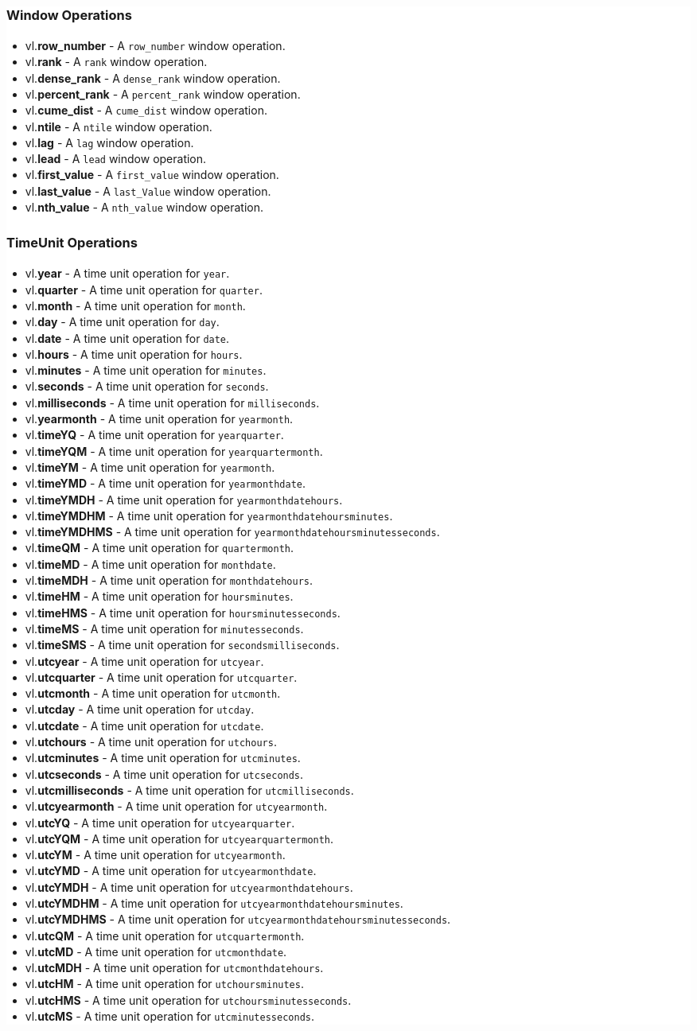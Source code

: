 ### Window Operations

- vl.<b>row_number</b> - A <code>row_number</code> window operation.
- vl.<b>rank</b> - A <code>rank</code> window operation.
- vl.<b>dense_rank</b> - A <code>dense_rank</code> window operation.
- vl.<b>percent_rank</b> - A <code>percent_rank</code> window operation.
- vl.<b>cume_dist</b> - A <code>cume_dist</code> window operation.
- vl.<b>ntile</b> - A <code>ntile</code> window operation.
- vl.<b>lag</b> - A <code>lag</code> window operation.
- vl.<b>lead</b> - A <code>lead</code> window operation.
- vl.<b>first_value</b> - A <code>first_value</code> window operation.
- vl.<b>last_value</b> - A <code>last_Value</code> window operation.
- vl.<b>nth_value</b> - A <code>nth_value</code> window operation.

### TimeUnit Operations

- vl.<b>year</b> - A time unit operation for <code>year</code>.
- vl.<b>quarter</b> - A time unit operation for <code>quarter</code>.
- vl.<b>month</b> - A time unit operation for <code>month</code>.
- vl.<b>day</b> - A time unit operation for <code>day</code>.
- vl.<b>date</b> - A time unit operation for <code>date</code>.
- vl.<b>hours</b> - A time unit operation for <code>hours</code>.
- vl.<b>minutes</b> - A time unit operation for <code>minutes</code>.
- vl.<b>seconds</b> - A time unit operation for <code>seconds</code>.
- vl.<b>milliseconds</b> - A time unit operation for <code>milliseconds</code>.
- vl.<b>yearmonth</b> - A time unit operation for <code>yearmonth</code>.
- vl.<b>timeYQ</b> - A time unit operation for <code>yearquarter</code>.
- vl.<b>timeYQM</b> - A time unit operation for <code>yearquartermonth</code>.
- vl.<b>timeYM</b> - A time unit operation for <code>yearmonth</code>.
- vl.<b>timeYMD</b> - A time unit operation for <code>yearmonthdate</code>.
- vl.<b>timeYMDH</b> - A time unit operation for <code>yearmonthdatehours</code>.
- vl.<b>timeYMDHM</b> - A time unit operation for <code>yearmonthdatehoursminutes</code>.
- vl.<b>timeYMDHMS</b> - A time unit operation for <code>yearmonthdatehoursminutesseconds</code>.
- vl.<b>timeQM</b> - A time unit operation for <code>quartermonth</code>.
- vl.<b>timeMD</b> - A time unit operation for <code>monthdate</code>.
- vl.<b>timeMDH</b> - A time unit operation for <code>monthdatehours</code>.
- vl.<b>timeHM</b> - A time unit operation for <code>hoursminutes</code>.
- vl.<b>timeHMS</b> - A time unit operation for <code>hoursminutesseconds</code>.
- vl.<b>timeMS</b> - A time unit operation for <code>minutesseconds</code>.
- vl.<b>timeSMS</b> - A time unit operation for <code>secondsmilliseconds</code>.
- vl.<b>utcyear</b> - A time unit operation for <code>utcyear</code>.
- vl.<b>utcquarter</b> - A time unit operation for <code>utcquarter</code>.
- vl.<b>utcmonth</b> - A time unit operation for <code>utcmonth</code>.
- vl.<b>utcday</b> - A time unit operation for <code>utcday</code>.
- vl.<b>utcdate</b> - A time unit operation for <code>utcdate</code>.
- vl.<b>utchours</b> - A time unit operation for <code>utchours</code>.
- vl.<b>utcminutes</b> - A time unit operation for <code>utcminutes</code>.
- vl.<b>utcseconds</b> - A time unit operation for <code>utcseconds</code>.
- vl.<b>utcmilliseconds</b> - A time unit operation for <code>utcmilliseconds</code>.
- vl.<b>utcyearmonth</b> - A time unit operation for <code>utcyearmonth</code>.
- vl.<b>utcYQ</b> - A time unit operation for <code>utcyearquarter</code>.
- vl.<b>utcYQM</b> - A time unit operation for <code>utcyearquartermonth</code>.
- vl.<b>utcYM</b> - A time unit operation for <code>utcyearmonth</code>.
- vl.<b>utcYMD</b> - A time unit operation for <code>utcyearmonthdate</code>.
- vl.<b>utcYMDH</b> - A time unit operation for <code>utcyearmonthdatehours</code>.
- vl.<b>utcYMDHM</b> - A time unit operation for <code>utcyearmonthdatehoursminutes</code>.
- vl.<b>utcYMDHMS</b> - A time unit operation for <code>utcyearmonthdatehoursminutesseconds</code>.
- vl.<b>utcQM</b> - A time unit operation for <code>utcquartermonth</code>.
- vl.<b>utcMD</b> - A time unit operation for <code>utcmonthdate</code>.
- vl.<b>utcMDH</b> - A time unit operation for <code>utcmonthdatehours</code>.
- vl.<b>utcHM</b> - A time unit operation for <code>utchoursminutes</code>.
- vl.<b>utcHMS</b> - A time unit operation for <code>utchoursminutesseconds</code>.
- vl.<b>utcMS</b> - A time unit operation for <code>utcminutesseconds</code>.